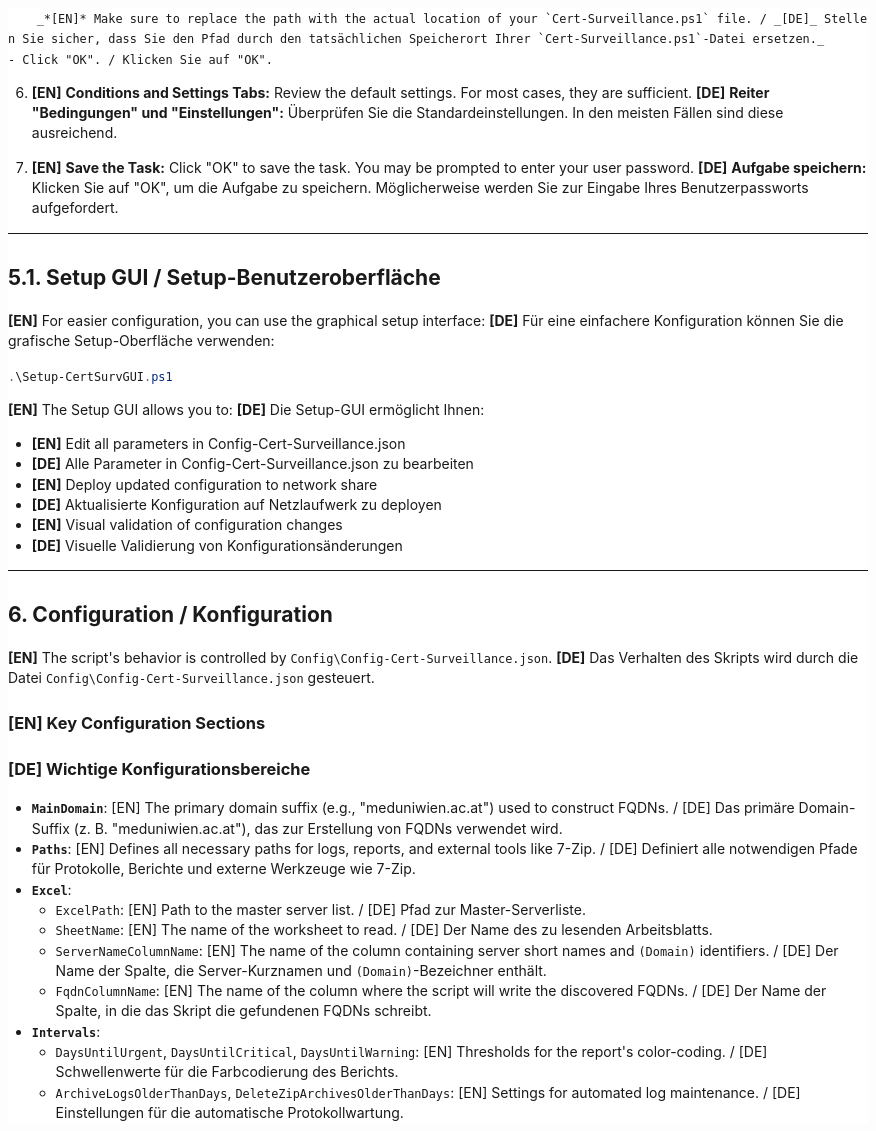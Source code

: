         _*[EN]* Make sure to replace the path with the actual location of your `Cert-Surveillance.ps1` file. / _[DE]_ Stellen Sie sicher, dass Sie den Pfad durch den tatsächlichen Speicherort Ihrer `Cert-Surveillance.ps1`-Datei ersetzen._
    - Click "OK". / Klicken Sie auf "OK".

6. **[EN]** **Conditions and Settings Tabs:** Review the default settings. For most cases, they are sufficient.
    **[DE]** **Reiter "Bedingungen" und "Einstellungen":** Überprüfen Sie die Standardeinstellungen. In den meisten Fällen sind diese ausreichend.

7. **[EN]** **Save the Task:** Click "OK" to save the task. You may be prompted to enter your user password.
    **[DE]** **Aufgabe speichern:** Klicken Sie auf "OK", um die Aufgabe zu speichern. Möglicherweise werden Sie zur Eingabe Ihres Benutzerpassworts aufgefordert.

---

## 5.1. Setup GUI / Setup-Benutzeroberfläche

**[EN]** For easier configuration, you can use the graphical setup interface:
**[DE]** Für eine einfachere Konfiguration können Sie die grafische Setup-Oberfläche verwenden:

```powershell
.\Setup-CertSurvGUI.ps1
```

**[EN]** The Setup GUI allows you to:
**[DE]** Die Setup-GUI ermöglicht Ihnen:

- **[EN]** Edit all parameters in Config-Cert-Surveillance.json
- **[DE]** Alle Parameter in Config-Cert-Surveillance.json zu bearbeiten
- **[EN]** Deploy updated configuration to network share
- **[DE]** Aktualisierte Konfiguration auf Netzlaufwerk zu deployen
- **[EN]** Visual validation of configuration changes
- **[DE]** Visuelle Validierung von Konfigurationsänderungen

---

## 6. Configuration / Konfiguration

**[EN]** The script's behavior is controlled by `Config\Config-Cert-Surveillance.json`.
**[DE]** Das Verhalten des Skripts wird durch die Datei `Config\Config-Cert-Surveillance.json` gesteuert.

### [EN] Key Configuration Sections

### [DE] Wichtige Konfigurationsbereiche

- **`MainDomain`**: [EN] The primary domain suffix (e.g., "meduniwien.ac.at") used to construct FQDNs. / [DE] Das primäre Domain-Suffix (z. B. "meduniwien.ac.at"), das zur Erstellung von FQDNs verwendet wird.
- **`Paths`**: [EN] Defines all necessary paths for logs, reports, and external tools like 7-Zip. / [DE] Definiert alle notwendigen Pfade für Protokolle, Berichte und externe Werkzeuge wie 7-Zip.
- **`Excel`**:
  - `ExcelPath`: [EN] Path to the master server list. / [DE] Pfad zur Master-Serverliste.
  - `SheetName`: [EN] The name of the worksheet to read. / [DE] Der Name des zu lesenden Arbeitsblatts.
  - `ServerNameColumnName`: [EN] The name of the column containing server short names and `(Domain)` identifiers. / [DE] Der Name der Spalte, die Server-Kurznamen und `(Domain)`-Bezeichner enthält.
  - `FqdnColumnName`: [EN] The name of the column where the script will write the discovered FQDNs. / [DE] Der Name der Spalte, in die das Skript die gefundenen FQDNs schreibt.
- **`Intervals`**:
  - `DaysUntilUrgent`, `DaysUntilCritical`, `DaysUntilWarning`: [EN] Thresholds for the report's color-coding. / [DE] Schwellenwerte für die Farbcodierung des Berichts.
  - `ArchiveLogsOlderThanDays`, `DeleteZipArchivesOlderThanDays`: [EN] Settings for automated log maintenance. / [DE] Einstellungen für die automatische Protokollwartung.